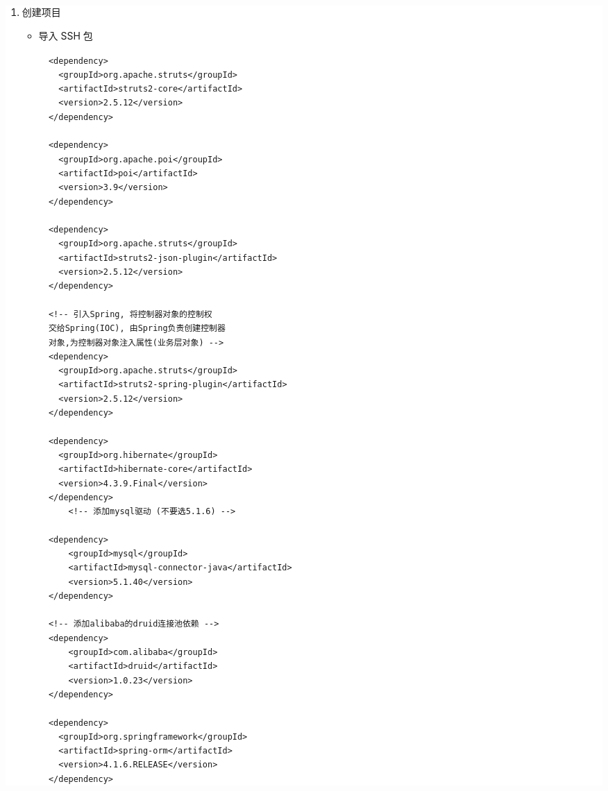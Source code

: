 1. 创建项目
	- 导入 SSH 包

			<dependency>
			  <groupId>org.apache.struts</groupId>
			  <artifactId>struts2-core</artifactId>
			  <version>2.5.12</version>
			</dependency>  
		
			<dependency>
			  <groupId>org.apache.poi</groupId>
			  <artifactId>poi</artifactId>
			  <version>3.9</version>
			</dependency>
		
			<dependency>
			  <groupId>org.apache.struts</groupId>
			  <artifactId>struts2-json-plugin</artifactId>
			  <version>2.5.12</version>
			</dependency>
			
			<!-- 引入Spring, 将控制器对象的控制权
			交给Spring(IOC), 由Spring负责创建控制器
			对象,为控制器对象注入属性(业务层对象) -->
			<dependency>
			  <groupId>org.apache.struts</groupId>
			  <artifactId>struts2-spring-plugin</artifactId>
			  <version>2.5.12</version>
			</dependency>
			
			<dependency>
			  <groupId>org.hibernate</groupId>
			  <artifactId>hibernate-core</artifactId>
			  <version>4.3.9.Final</version>
			</dependency>
				<!-- 添加mysql驱动 (不要选5.1.6) -->
		
			<dependency>
				<groupId>mysql</groupId>
				<artifactId>mysql-connector-java</artifactId>
				<version>5.1.40</version>
			</dependency>
		
			<!-- 添加alibaba的druid连接池依赖 -->
			<dependency>
				<groupId>com.alibaba</groupId>
				<artifactId>druid</artifactId>
				<version>1.0.23</version>
			</dependency>
			
			<dependency>
			  <groupId>org.springframework</groupId>
			  <artifactId>spring-orm</artifactId>
			  <version>4.1.6.RELEASE</version>
			</dependency>
			